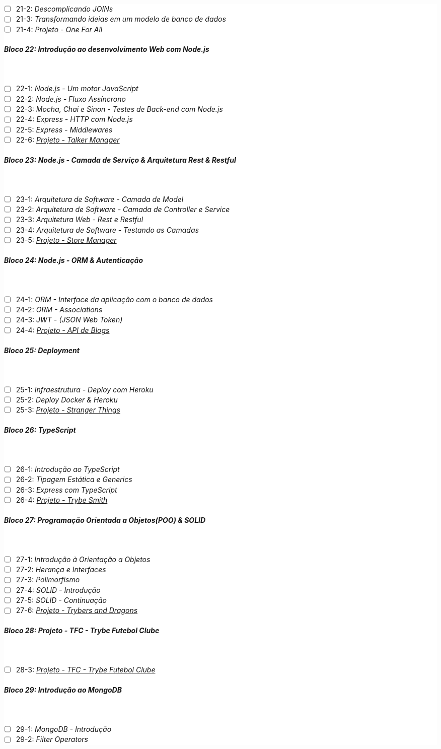 - [ ] 21-2: _Descomplicando JOINs_
- [ ] 21-3: _Transformando ideias em um modelo de banco de dados_
- [ ] 21-4: _[Projeto - One For All]()_
​
##### Bloco 22: Introdução ao desenvolvimento Web com Node.js
​
- [ ] 22-1: _Node.js - Um motor JavaScript_
- [ ] 22-2: _Node.js - Fluxo Assíncrono_
- [ ] 22-3: _Mocha, Chai e Sinon - Testes de Back-end com Node.js_
- [ ] 22-4: _Express - HTTP com Node.js_
- [ ] 22-5: _Express - Middlewares_
- [ ] 22-6: _[Projeto - Talker Manager]()_
​
##### Bloco 23: Node.js - Camada de Serviço & Arquitetura Rest & Restful
​
- [ ] 23-1: _Arquitetura de Software - Camada de Model_
- [ ] 23-2: _Arquitetura de Software - Camada de Controller e Service_
- [ ] 23-3: _Arquitetura Web - Rest e Restful_
- [ ] 23-4: _Arquitetura de Software - Testando as Camadas_
- [ ] 23-5: _[Projeto - Store Manager]()_
​
##### Bloco 24: Node.js - ORM & Autenticação
​
- [ ] 24-1: _ORM - Interface da aplicação com o banco de dados_
- [ ] 24-2: _ORM - Associations_
- [ ] 24-3: _JWT - (JSON Web Token)_
- [ ] 24-4: _[Projeto - API de Blogs]()_
​
##### Bloco 25: Deployment
​
- [ ] 25-1: _Infraestrutura - Deploy com Heroku_
- [ ] 25-2: _Deploy Docker & Heroku_
- [ ] 25-3: _[Projeto - Stranger Things]()_
​
##### Bloco 26: TypeScript
​
- [ ] 26-1: _Introdução ao TypeScript_
- [ ] 26-2: _Tipagem Estática e Generics_
- [ ] 26-3: _Express com TypeScript_
- [ ] 26-4: _[Projeto - Trybe Smith]()_
​
##### Bloco 27: Programação Orientada a Objetos(POO) & SOLID
​
- [ ] 27-1: _Introdução à Orientação a Objetos_
- [ ] 27-2: _Herança e Interfaces_
- [ ] 27-3: _Polimorfismo_
- [ ] 27-4: _SOLID - Introdução_
- [ ] 27-5: _SOLID - Continuação_
- [ ] 27-6: _[Projeto - Trybers and Dragons]()_
​
##### Bloco 28: Projeto - TFC - Trybe Futebol Clube
​
- [ ] 28-3: _[Projeto - TFC - Trybe Futebol Clube]()_
​
##### Bloco 29: Introdução ao MongoDB
​
- [ ] 29-1: _MongoDB - Introdução_
- [ ] 29-2: _Filter Operators_